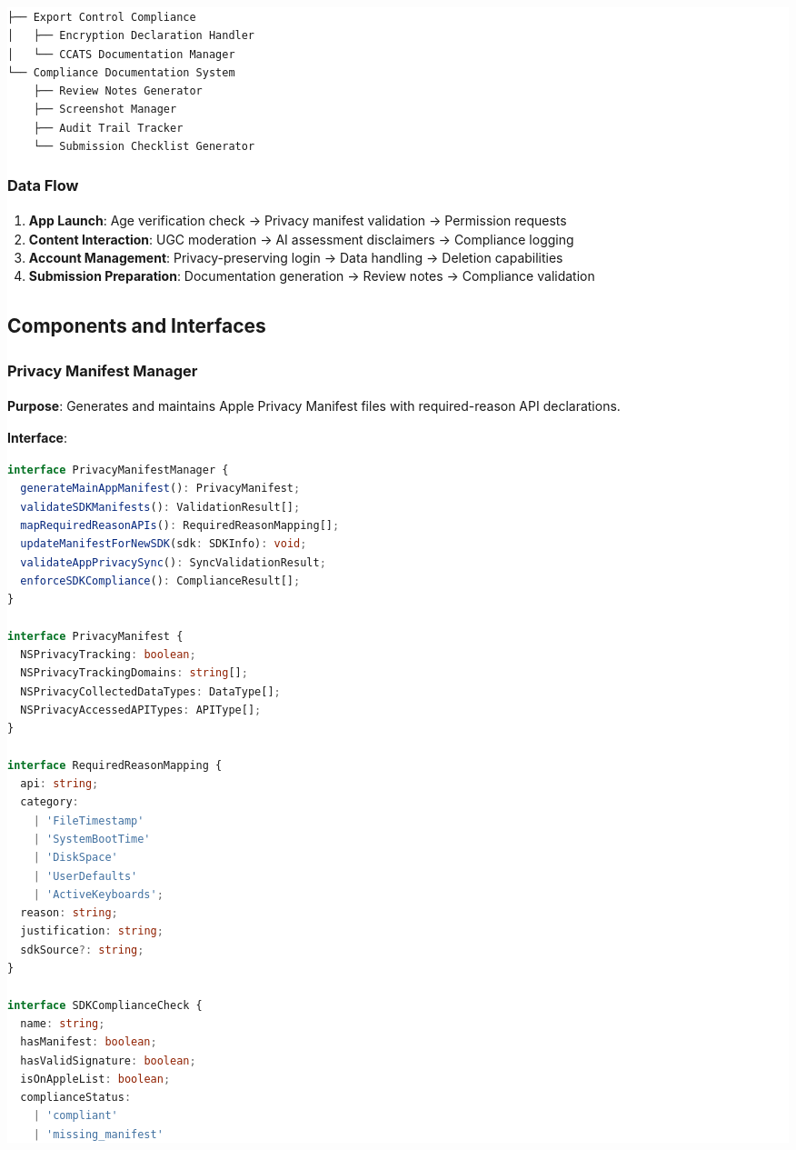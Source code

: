 ```
├── Export Control Compliance
│   ├── Encryption Declaration Handler
│   └── CCATS Documentation Manager
└── Compliance Documentation System
    ├── Review Notes Generator
    ├── Screenshot Manager
    ├── Audit Trail Tracker
    └── Submission Checklist Generator
```

### Data Flow

1. **App Launch**: Age verification check → Privacy manifest validation → Permission requests
2. **Content Interaction**: UGC moderation → AI assessment disclaimers → Compliance logging
3. **Account Management**: Privacy-preserving login → Data handling → Deletion capabilities
4. **Submission Preparation**: Documentation generation → Review notes → Compliance validation

## Components and Interfaces

### Privacy Manifest Manager

**Purpose**: Generates and maintains Apple Privacy Manifest files with required-reason API declarations.

**Interface**:

```typescript
interface PrivacyManifestManager {
  generateMainAppManifest(): PrivacyManifest;
  validateSDKManifests(): ValidationResult[];
  mapRequiredReasonAPIs(): RequiredReasonMapping[];
  updateManifestForNewSDK(sdk: SDKInfo): void;
  validateAppPrivacySync(): SyncValidationResult;
  enforceSDKCompliance(): ComplianceResult[];
}

interface PrivacyManifest {
  NSPrivacyTracking: boolean;
  NSPrivacyTrackingDomains: string[];
  NSPrivacyCollectedDataTypes: DataType[];
  NSPrivacyAccessedAPITypes: APIType[];
}

interface RequiredReasonMapping {
  api: string;
  category:
    | 'FileTimestamp'
    | 'SystemBootTime'
    | 'DiskSpace'
    | 'UserDefaults'
    | 'ActiveKeyboards';
  reason: string;
  justification: string;
  sdkSource?: string;
}

interface SDKComplianceCheck {
  name: string;
  hasManifest: boolean;
  hasValidSignature: boolean;
  isOnAppleList: boolean;
  complianceStatus:
    | 'compliant'
    | 'missing_manifest'
```